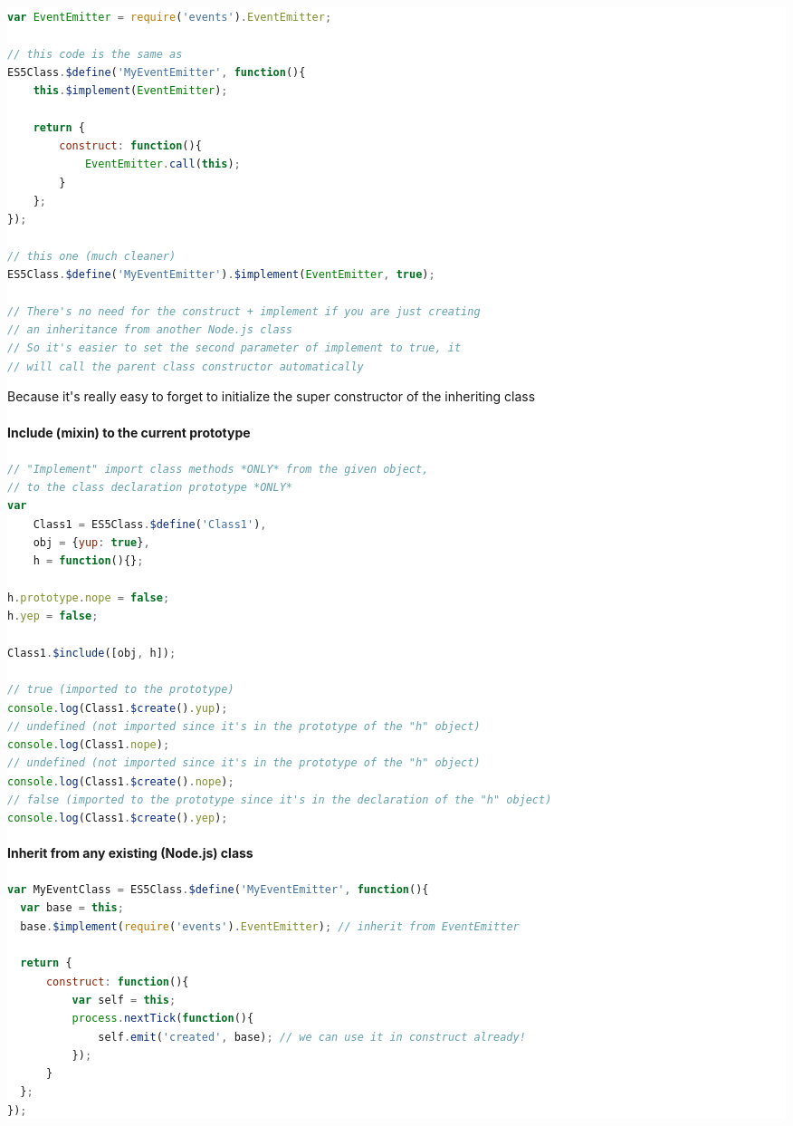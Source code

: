 ```javascript
var EventEmitter = require('events').EventEmitter;

// this code is the same as
ES5Class.$define('MyEventEmitter', function(){
    this.$implement(EventEmitter);

    return {
        construct: function(){
            EventEmitter.call(this);
        }
    };
});

// this one (much cleaner)
ES5Class.$define('MyEventEmitter').$implement(EventEmitter, true);

// There's no need for the construct + implement if you are just creating 
// an inheritance from another Node.js class
// So it's easier to set the second parameter of implement to true, it 
// will call the parent class constructor automatically
```

Because it's really easy to forget to initialize the super constructor of the inheriting class

#### Include (mixin) to the current prototype

```javascript
// "Implement" import class methods *ONLY* from the given object, 
// to the class declaration prototype *ONLY*
var
    Class1 = ES5Class.$define('Class1'),
    obj = {yup: true},
    h = function(){};

h.prototype.nope = false;
h.yep = false;

Class1.$include([obj, h]);

// true (imported to the prototype)
console.log(Class1.$create().yup); 
// undefined (not imported since it's in the prototype of the "h" object)
console.log(Class1.nope); 
// undefined (not imported since it's in the prototype of the "h" object)
console.log(Class1.$create().nope); 
// false (imported to the prototype since it's in the declaration of the "h" object)
console.log(Class1.$create().yep); 
```

#### Inherit from any existing (Node.js) class

```javascript
var MyEventClass = ES5Class.$define('MyEventEmitter', function(){
  var base = this;
  base.$implement(require('events').EventEmitter); // inherit from EventEmitter

  return {
      construct: function(){
          var self = this;
          process.nextTick(function(){
              self.emit('created', base); // we can use it in construct already!
          });
      }
  };
});
```